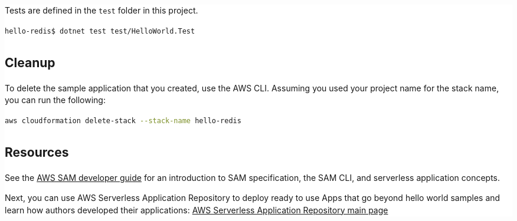 Tests are defined in the `test` folder in this project.

```bash
hello-redis$ dotnet test test/HelloWorld.Test
```

## Cleanup

To delete the sample application that you created, use the AWS CLI. Assuming you used your project name for the stack name, you can run the following:

```bash
aws cloudformation delete-stack --stack-name hello-redis
```

## Resources

See the [AWS SAM developer guide](https://docs.aws.amazon.com/serverless-application-model/latest/developerguide/what-is-sam.html) for an introduction to SAM specification, the SAM CLI, and serverless application concepts.

Next, you can use AWS Serverless Application Repository to deploy ready to use Apps that go beyond hello world samples and learn how authors developed their applications: [AWS Serverless Application Repository main page](https://aws.amazon.com/serverless/serverlessrepo/)
